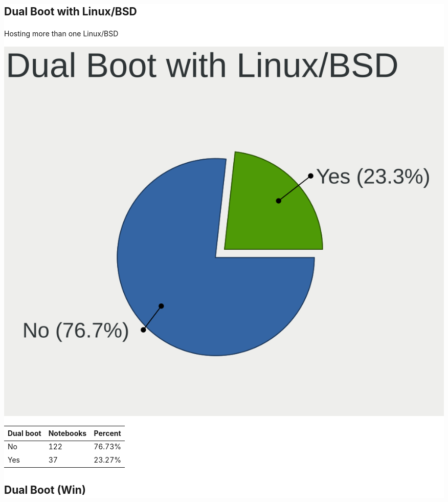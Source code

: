 Dual Boot with Linux/BSD
------------------------

Hosting more than one Linux/BSD

![Dual Boot with Linux/BSD](./images/pie_chart/os_dual_boot.svg)


| Dual boot | Notebooks | Percent |
|-----------|-----------|---------|
| No        | 122       | 76.73%  |
| Yes       | 37        | 23.27%  |

Dual Boot (Win)
---------------
